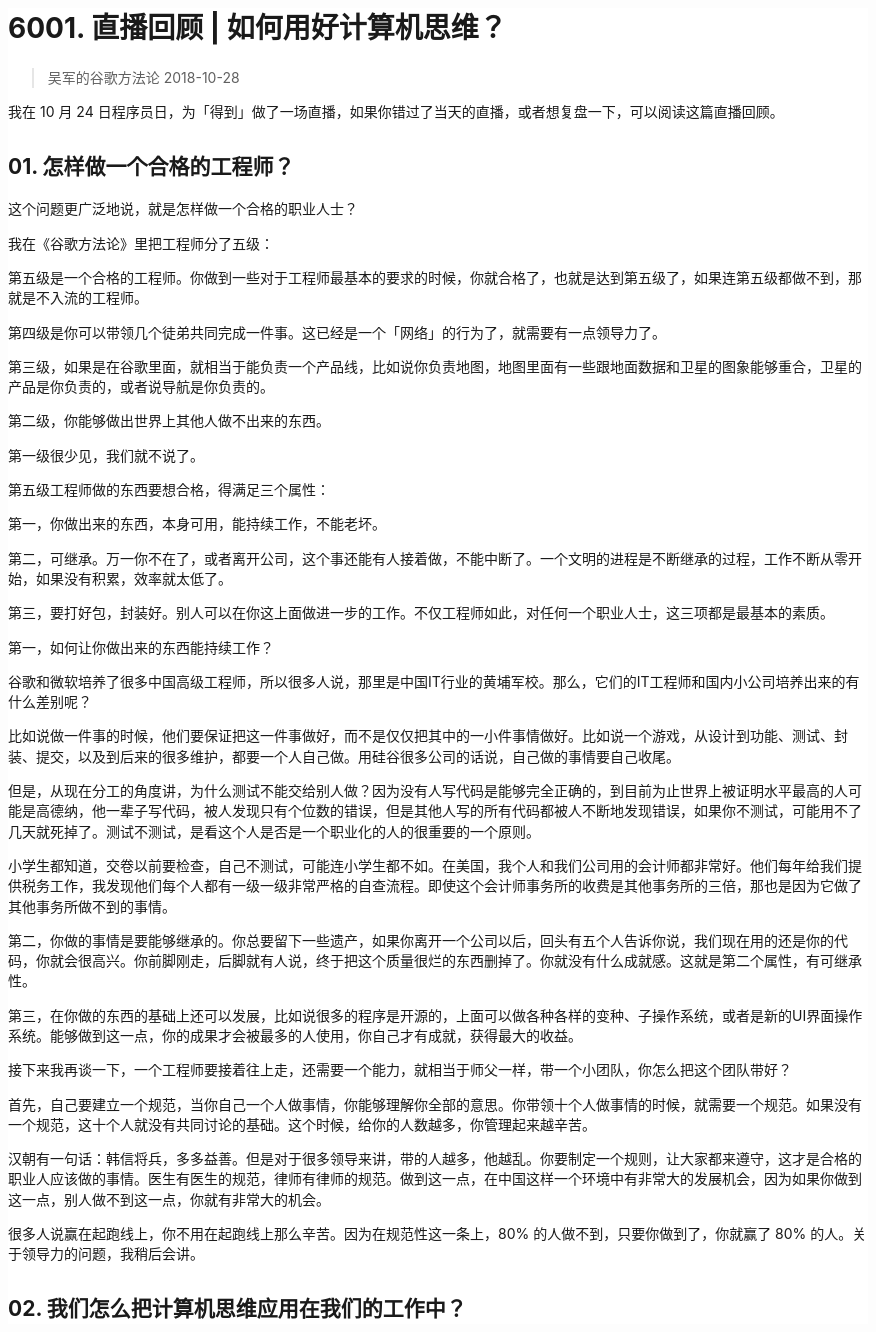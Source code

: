 # 6001. 直播回顾 | 如何用好计算机思维？
> 吴军的谷歌方法论
2018-10-28

我在 10 月 24 日程序员日，为「得到」做了一场直播，如果你错过了当天的直播，或者想复盘一下，可以阅读这篇直播回顾。

## 01. 怎样做一个合格的工程师？

这个问题更广泛地说，就是怎样做一个合格的职业人士？

我在《谷歌方法论》里把工程师分了五级：

第五级是一个合格的工程师。你做到一些对于工程师最基本的要求的时候，你就合格了，也就是达到第五级了，如果连第五级都做不到，那就是不入流的工程师。

第四级是你可以带领几个徒弟共同完成一件事。这已经是一个「网络」的行为了，就需要有一点领导力了。

第三级，如果是在谷歌里面，就相当于能负责一个产品线，比如说你负责地图，地图里面有一些跟地面数据和卫星的图象能够重合，卫星的产品是你负责的，或者说导航是你负责的。

第二级，你能够做出世界上其他人做不出来的东西。

第一级很少见，我们就不说了。

第五级工程师做的东西要想合格，得满足三个属性：

第一，你做出来的东西，本身可用，能持续工作，不能老坏。

第二，可继承。万一你不在了，或者离开公司，这个事还能有人接着做，不能中断了。一个文明的进程是不断继承的过程，工作不断从零开始，如果没有积累，效率就太低了。

第三，要打好包，封装好。别人可以在你这上面做进一步的工作。不仅工程师如此，对任何一个职业人士，这三项都是最基本的素质。

第一，如何让你做出来的东西能持续工作？

谷歌和微软培养了很多中国高级工程师，所以很多人说，那里是中国IT行业的黄埔军校。那么，它们的IT工程师和国内小公司培养出来的有什么差别呢？

比如说做一件事的时候，他们要保证把这一件事做好，而不是仅仅把其中的一小件事情做好。比如说一个游戏，从设计到功能、测试、封装、提交，以及到后来的很多维护，都要一个人自己做。用硅谷很多公司的话说，自己做的事情要自己收尾。

但是，从现在分工的角度讲，为什么测试不能交给别人做？因为没有人写代码是能够完全正确的，到目前为止世界上被证明水平最高的人可能是高德纳，他一辈子写代码，被人发现只有个位数的错误，但是其他人写的所有代码都被人不断地发现错误，如果你不测试，可能用不了几天就死掉了。测试不测试，是看这个人是否是一个职业化的人的很重要的一个原则。

小学生都知道，交卷以前要检查，自己不测试，可能连小学生都不如。在美国，我个人和我们公司用的会计师都非常好。他们每年给我们提供税务工作，我发现他们每个人都有一级一级非常严格的自查流程。即使这个会计师事务所的收费是其他事务所的三倍，那也是因为它做了其他事务所做不到的事情。

第二，你做的事情是要能够继承的。你总要留下一些遗产，如果你离开一个公司以后，回头有五个人告诉你说，我们现在用的还是你的代码，你就会很高兴。你前脚刚走，后脚就有人说，终于把这个质量很烂的东西删掉了。你就没有什么成就感。这就是第二个属性，有可继承性。

第三，在你做的东西的基础上还可以发展，比如说很多的程序是开源的，上面可以做各种各样的变种、子操作系统，或者是新的UI界面操作系统。能够做到这一点，你的成果才会被最多的人使用，你自己才有成就，获得最大的收益。

接下来我再谈一下，一个工程师要接着往上走，还需要一个能力，就相当于师父一样，带一个小团队，你怎么把这个团队带好？

首先，自己要建立一个规范，当你自己一个人做事情，你能够理解你全部的意思。你带领十个人做事情的时候，就需要一个规范。如果没有一个规范，这十个人就没有共同讨论的基础。这个时候，给你的人数越多，你管理起来越辛苦。

汉朝有一句话：韩信将兵，多多益善。但是对于很多领导来讲，带的人越多，他越乱。你要制定一个规则，让大家都来遵守，这才是合格的职业人应该做的事情。医生有医生的规范，律师有律师的规范。做到这一点，在中国这样一个环境中有非常大的发展机会，因为如果你做到这一点，别人做不到这一点，你就有非常大的机会。

很多人说赢在起跑线上，你不用在起跑线上那么辛苦。因为在规范性这一条上，80% 的人做不到，只要你做到了，你就赢了 80% 的人。关于领导力的问题，我稍后会讲。

## 02. 我们怎么把计算机思维应用在我们的工作中？
